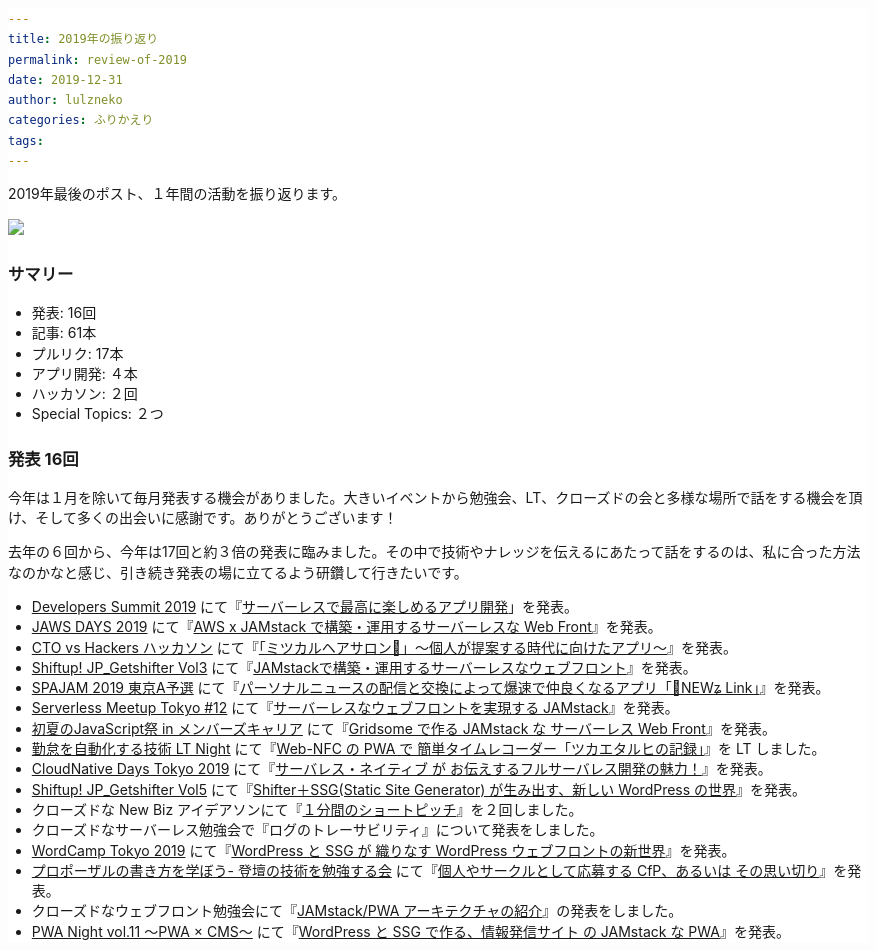 ```yaml
---
title: 2019年の振り返り
permalink: review-of-2019
date: 2019-12-31
author: lulzneko
categories: ふりかえり
tags:
---
```


2019年最後のポスト、１年間の活動を振り返ります。

![](/articles/assets/lulzneko/review.jpg)


### サマリー
- 発表: 16回
- 記事: 61本
- プルリク: 17本
- アプリ開発: ４本
- ハッカソン: ２回
- Special Topics: ２つ


### 発表 16回
今年は１月を除いて毎月発表する機会がありました。大きいイベントから勉強会、LT、クローズドの会と多様な場所で話をする機会を頂け、そして多くの出会いに感謝です。ありがとうございます！

去年の６回から、今年は17回と約３倍の発表に臨みました。その中で技術やナレッジを伝えるにあたって話をするのは、私に合った方法なのかなと感じ、引き続き発表の場に立てるよう研鑽して行きたいです。
- [Developers Summit 2019](https://event.shoeisha.jp/devsumi/20190214/) にて『[サーバーレスで最高に楽しめるアプリ開発](https://riotz.works/slides/2019-devsumi/)」を発表。
- [JAWS DAYS 2019](https://jawsdays2019.jaws-ug.jp/) にて『[AWS x JAMstack で構築・運用するサーバーレスな Web Front](https://riotz.works/slides/2019-jaws-days/)』を発表。
- [CTO vs Hackers ハッカソン](https://cto-samurai.connpass.com/event/120473/) にて『[「ミツカルヘアサロン💇」〜個人が提案する時代に向けたアプリ～](https://riotz.works/slides/2019-cto-vs-hackers-hackathon/)』を発表。
- [Shiftup! JP_Getshifter Vol3](https://eventregist.com/e/xiza3ieCWYFc) にて『[JAMstackで構築・運用するサーバーレスなウェブフロント](https://riotz.works/slides/2019-shiftup-jp_getshifter-vol3/)』を発表。
- [SPAJAM 2019 東京A予選](https://spajam.jp/2019/entry/tokyo-a/) にて『[パーソナルニュースの配信と交換によって爆速で仲良くなるアプリ「📰NEWʑ Link」](https://riotz.works/slides/2019-spajam-qualification/)』を発表。
- [Serverless Meetup Tokyo #12](https://serverless.connpass.com/event/130509/) にて『[サーバーレスなウェブフロントを実現する JAMstack](https://riotz.works/slides/2019-serverless-meetup-tokyo12/)』を発表。
- [初夏のJavaScript祭 in メンバーズキャリア](https://javascript-fes.doorkeeper.jp/events/90894) にて『[Gridsome で作る JAMstack な サーバーレス Web Front](https://riotz.works/slides/2019-javascript-matsuri/)』を発表。
- [勤怠を自動化する技術 LT Night](https://riotz.works/slides/2019-attendance-tech-lt/) にて『[Web-NFC の PWA で 簡単タイムレコーダー「ツカエタルヒの記録」](https://riotz.works/slides/2019-attendance-tech-lt/)』を LT しました。
- [CloudNative Days Tokyo 2019](https://cloudnativedays.jp/cndt2019/) にて『[サーバレス・ネイティブ が お伝えするフルサーバレス開発の魅力！](https://riotz.works/slides/2019-cloudnative-days/)』を発表。
- [Shiftup! JP_Getshifter Vol5](https://eventregist.com/e/0if9nERXstQg) にて『[Shifter＋SSG(Static Site Generator) が生み出す、新しい WordPress の世界](https://riotz.works/slides/2019-shiftup-jp_getshifter-vol5/)』を発表。
- クローズドな New Biz アイデアソンにて『[１分間のショートピッチ](https://riotz.works/slides/2019-newbiz-ideathon/)』を２回しました。
- クローズドなサーバーレス勉強会で『ログのトレーサビリティ』について発表をしました。
- [WordCamp Tokyo 2019](https://2019.tokyo.wordcamp.org/) にて『[WordPress と SSG が 織りなす WordPress ウェブフロントの新世界](https://riotz.works/slides/2019-wordcamp-tokyo/)』を発表。
- [プロポーザルの書き方を学ぼう- 登壇の技術を勉強する会](https://engineers.connpass.com/event/154495/) にて『[個人やサークルとして応募する CfP、あるいは その思い切り](https://riotz.works/slides/2019-cfp-study/)』を発表。
- クローズドなウェブフロント勉強会にて『[JAMstack/PWA アーキテクチャの紹介](https://riotz.works/slides/2019-web-frontend-study/)』の発表をしました。
- [PWA Night vol.11 ～PWA × CMS～](https://pwanight.connpass.com/event/156622/) にて『[WordPress と SSG で作る、情報発信サイト の JAMstack な PWA](https://riotz.works/slides/2019-pwa-night-11/)』を発表。
